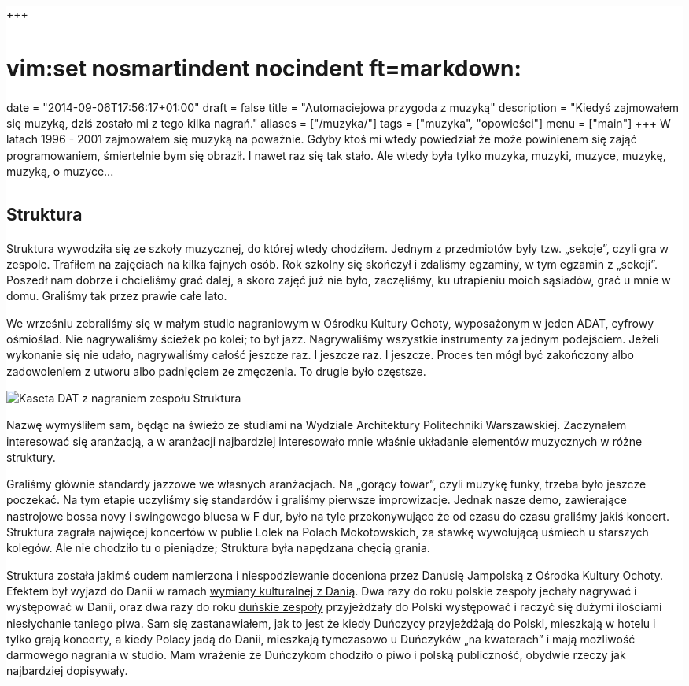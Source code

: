 +++
# vim:set nosmartindent nocindent ft=markdown:
date = "2014-09-06T17:56:17+01:00"
draft = false
title = "Automaciejowa przygoda z muzyką"
description = "Kiedyś zajmowałem się muzyką, dziś zostało mi z tego kilka nagrań."
aliases = ["/muzyka/"]
tags = ["muzyka", "opowieści"]
menu = ["main"]
+++
W latach 1996 - 2001 zajmowałem się muzyką na poważnie. Gdyby ktoś mi wtedy
powiedział że może powinienem się zająć programowaniem, śmiertelnie bym się
obraził. I nawet raz się tak stało. Ale wtedy była tylko muzyka, muzyki, muzyce,
muzykę, muzyką, o muzyce...

Struktura
---------

Struktura wywodziła się ze [szkoły muzycznej](http://www.asmr.pl/), do której
wtedy chodziłem. Jednym z przedmiotów były tzw. „sekcje”, czyli gra w zespole.
Trafiłem na zajęciach na kilka fajnych osób.  Rok szkolny się skończył
i zdaliśmy egzaminy, w tym egzamin z „sekcji”.  Poszedł nam dobrze i chcieliśmy
grać dalej, a skoro zajęć już nie było, zaczęliśmy, ku utrapieniu moich
sąsiadów, grać u mnie w domu. Graliśmy tak przez prawie całe lato.

We wrześniu zebraliśmy się w małym studio nagraniowym w Ośrodku Kultury
Ochoty, wyposażonym w jeden ADAT, cyfrowy ośmioślad. Nie nagrywaliśmy
ścieżek po kolei; to był jazz. Nagrywaliśmy wszystkie instrumenty za
jednym podejściem. Jeżeli wykonanie się nie udało, nagrywaliśmy całość
jeszcze raz. I jeszcze raz. I jeszcze. Proces ten mógł być zakończony
albo zadowoleniem z utworu albo padnięciem ze zmęczenia. To drugie było
częstsze.

![Kaseta DAT z nagraniem zespołu Struktura](/images/struktura.jpg)

Nazwę wymyśliłem sam, będąc na świeżo ze studiami na
Wydziale Architektury Politechniki Warszawskiej. Zaczynałem interesować
się aranżacją, a w aranżacji najbardziej interesowało mnie właśnie
układanie elementów muzycznych w różne struktury.

Graliśmy głównie standardy jazzowe we własnych aranżacjach. Na „gorący
towar”, czyli muzykę funky, trzeba było jeszcze poczekać. Na tym etapie
uczyliśmy się standardów i graliśmy pierwsze improwizacje. Jednak nasze
demo, zawierające nastrojowe bossa novy i swingowego bluesa w F dur,
było na tyle przekonywujące że od czasu do czasu graliśmy jakiś koncert.
Struktura zagrała najwięcej koncertów w publie Lolek na Polach
Mokotowskich, za stawkę wywołującą uśmiech u starszych kolegów. Ale nie
chodziło tu o pieniądze; Struktura była napędzana chęcią grania.

Struktura została jakimś cudem namierzona i niespodziewanie doceniona
przez Danusię Jampolską z Ośrodka Kultury Ochoty. Efektem był wyjazd do
Danii w ramach [wymiany kulturalnej
z Danią](http://www.oko.com.pl/kat_9/pub_wspolpracaWiecej_9_70/Wspolpraca_z_Dania.html).
Dwa razy do roku polskie zespoły jechały nagrywać i występować w Danii,
oraz dwa razy do roku [duńskie zespoły](http://www.frontsession.dk/)
przyjeżdżały do Polski występować i raczyć się dużymi ilościami
niesłychanie taniego piwa. Sam się zastanawiałem, jak to jest że kiedy
Duńczycy przyjeżdżają do Polski, mieszkają w hotelu i tylko grają
koncerty, a kiedy Polacy jadą do Danii, mieszkają tymczasowo u Duńczyków
„na kwaterach” i mają możliwość darmowego nagrania w studio. Mam
wrażenie że Duńczykom chodziło o piwo i polską publiczność, obydwie
rzeczy jak najbardziej dopisywały.
